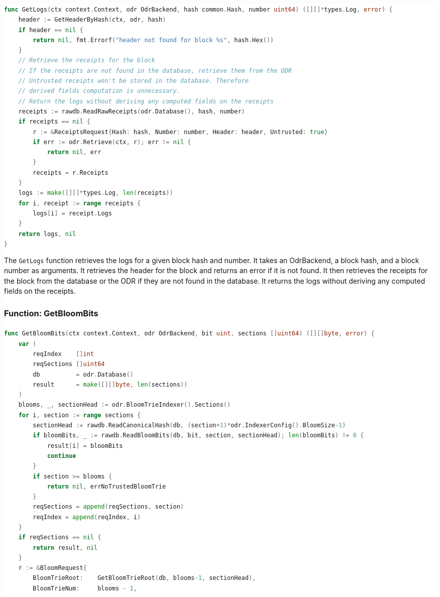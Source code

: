 ```go
func GetLogs(ctx context.Context, odr OdrBackend, hash common.Hash, number uint64) ([][]*types.Log, error) {
	header := GetHeaderByHash(ctx, odr, hash)
	if header == nil {
		return nil, fmt.Errorf("header not found for block %s", hash.Hex())
	}
	// Retrieve the receipts for the block
	// If the receipts are not found in the database, retrieve them from the ODR
	// Untrusted receipts won't be stored in the database. Therefore
	// derived fields computation is unnecessary.
	// Return the logs without deriving any computed fields on the receipts
	receipts := rawdb.ReadRawReceipts(odr.Database(), hash, number)
	if receipts == nil {
		r := &ReceiptsRequest{Hash: hash, Number: number, Header: header, Untrusted: true}
		if err := odr.Retrieve(ctx, r); err != nil {
			return nil, err
		}
		receipts = r.Receipts
	}
	logs := make([][]*types.Log, len(receipts))
	for i, receipt := range receipts {
		logs[i] = receipt.Logs
	}
	return logs, nil
}
```

The `GetLogs` function retrieves the logs for a given block hash and number. It takes an OdrBackend, a block hash, and a block number as arguments. It retrieves the header for the block and returns an error if it is not found. It then retrieves the receipts for the block from the database or the ODR if they are not found in the database. It returns the logs without deriving any computed fields on the receipts.

### Function: GetBloomBits

```go
func GetBloomBits(ctx context.Context, odr OdrBackend, bit uint, sections []uint64) ([][]byte, error) {
	var (
		reqIndex    []int
		reqSections []uint64
		db          = odr.Database()
		result      = make([][]byte, len(sections))
	)
	blooms, _, sectionHead := odr.BloomTrieIndexer().Sections()
	for i, section := range sections {
		sectionHead := rawdb.ReadCanonicalHash(db, (section+1)*odr.IndexerConfig().BloomSize-1)
		if bloomBits, _ := rawdb.ReadBloomBits(db, bit, section, sectionHead); len(bloomBits) != 0 {
			result[i] = bloomBits
			continue
		}
		if section >= blooms {
			return nil, errNoTrustedBloomTrie
		}
		reqSections = append(reqSections, section)
		reqIndex = append(reqIndex, i)
	}
	if reqSections == nil {
		return result, nil
	}
	r := &BloomRequest{
		BloomTrieRoot:    GetBloomTrieRoot(db, blooms-1, sectionHead),
		BloomTrieNum:     blooms - 1,
```
